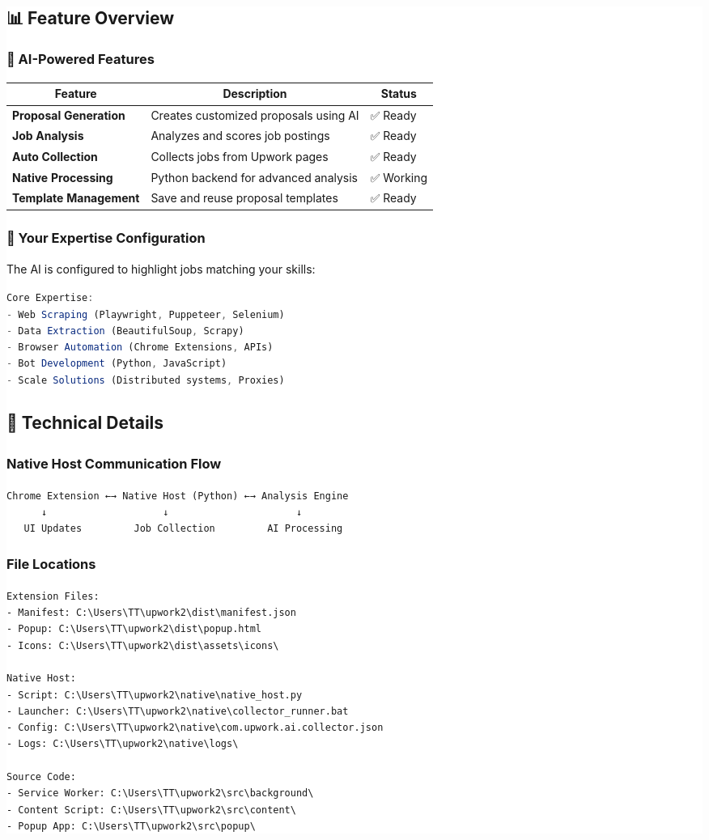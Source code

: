 ## 📊 Feature Overview

### 🤖 AI-Powered Features
| Feature | Description | Status |
|---------|-------------|--------|
| **Proposal Generation** | Creates customized proposals using AI | ✅ Ready |
| **Job Analysis** | Analyzes and scores job postings | ✅ Ready |
| **Auto Collection** | Collects jobs from Upwork pages | ✅ Ready |
| **Native Processing** | Python backend for advanced analysis | ✅ Working |
| **Template Management** | Save and reuse proposal templates | ✅ Ready |

### 🎯 Your Expertise Configuration
The AI is configured to highlight jobs matching your skills:
```javascript
Core Expertise:
- Web Scraping (Playwright, Puppeteer, Selenium)
- Data Extraction (BeautifulSoup, Scrapy)
- Browser Automation (Chrome Extensions, APIs)
- Bot Development (Python, JavaScript)
- Scale Solutions (Distributed systems, Proxies)
```

## 🔧 Technical Details

### Native Host Communication Flow
```
Chrome Extension ←→ Native Host (Python) ←→ Analysis Engine
      ↓                    ↓                      ↓
   UI Updates         Job Collection         AI Processing
```

### File Locations
```
Extension Files:
- Manifest: C:\Users\TT\upwork2\dist\manifest.json
- Popup: C:\Users\TT\upwork2\dist\popup.html
- Icons: C:\Users\TT\upwork2\dist\assets\icons\

Native Host:
- Script: C:\Users\TT\upwork2\native\native_host.py
- Launcher: C:\Users\TT\upwork2\native\collector_runner.bat
- Config: C:\Users\TT\upwork2\native\com.upwork.ai.collector.json
- Logs: C:\Users\TT\upwork2\native\logs\

Source Code:
- Service Worker: C:\Users\TT\upwork2\src\background\
- Content Script: C:\Users\TT\upwork2\src\content\
- Popup App: C:\Users\TT\upwork2\src\popup\
```
